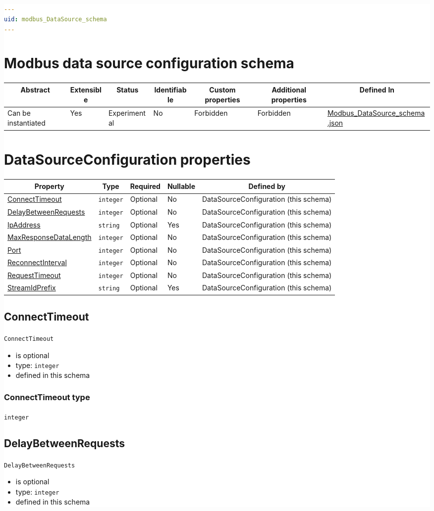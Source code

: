 ```yaml
---
uid: modbus_DataSource_schema
---
```


# Modbus data source configuration schema

| Abstract            | Extensible | Status       | Identifiable | Custom properties | Additional properties | Defined In                                                     |
| ------------------- | ---------- | ------------ | ------------ | ----------------- | --------------------- | -------------------------------------------------------------- |
| Can be instantiated | Yes        | Experimental | No           | Forbidden         | Forbidden             | [Modbus_DataSource_schema.json](Modbus_DataSource_schema.json) |

# DataSourceConfiguration properties

| Property                                        | Type      | Required | Nullable | Defined by                            |
| ----------------------------------------------- | --------- | -------- | -------- | ------------------------------------- |
| [ConnectTimeout](#connecttimeout)               | `integer` | Optional | No       | DataSourceConfiguration (this schema) |
| [DelayBetweenRequests](#delaybetweenrequests)   | `integer` | Optional | No       | DataSourceConfiguration (this schema) |
| [IpAddress](#ipaddress)                         | `string`  | Optional | Yes      | DataSourceConfiguration (this schema) |
| [MaxResponseDataLength](#maxresponsedatalength) | `integer` | Optional | No       | DataSourceConfiguration (this schema) |
| [Port](#port)                                   | `integer` | Optional | No       | DataSourceConfiguration (this schema) |
| [ReconnectInterval](#reconnectinterval)         | `integer` | Optional | No       | DataSourceConfiguration (this schema) |
| [RequestTimeout](#requesttimeout)               | `integer` | Optional | No       | DataSourceConfiguration (this schema) |
| [StreamIdPrefix](#streamidprefix)               | `string`  | Optional | Yes      | DataSourceConfiguration (this schema) |

## ConnectTimeout

`ConnectTimeout`

- is optional
- type: `integer`
- defined in this schema

### ConnectTimeout type

`integer`

## DelayBetweenRequests

`DelayBetweenRequests`

- is optional
- type: `integer`
- defined in this schema
